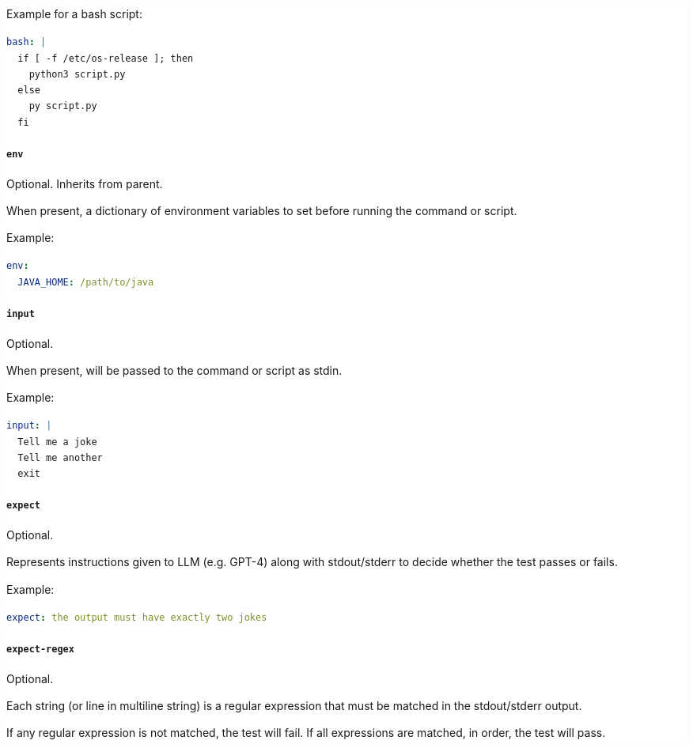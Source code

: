 Example for a bash script:

```yaml
bash: |
  if [ -f /etc/os-release ]; then 
    python3 script.py 
  else 
    py script.py
  fi
```

#### `env`

Optional. Inherits from parent.

When present, a dictionary of environment variables to set before running the command or script.

Example:

```yaml
env:
  JAVA_HOME: /path/to/java
```

#### `input`

Optional.

When present, will be passed to the command or script as stdin.

Example:

```yaml
input: |
  Tell me a joke
  Tell me another
  exit
```

#### `expect`

Optional.

Represents instructions given to LLM (e.g. GPT-4) along with stdout/stderr to decide whether the test passes or fails.

Example: 

```yaml
expect: the output must have exactly two jokes
```

#### `expect-regex`

Optional.

Each string (or line in multiline string) is a regular expression that must be matched in the stdout/stderr output.

If any regular expression is not matched, the test will fail. If all expressions are matched, in order, the test will pass.
